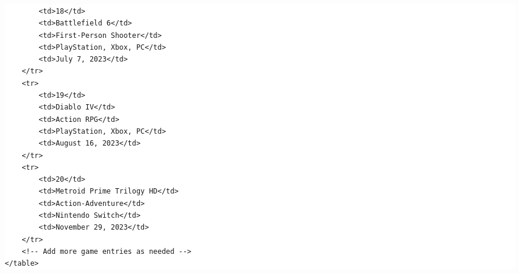             <td>18</td>
            <td>Battlefield 6</td>
            <td>First-Person Shooter</td>
            <td>PlayStation, Xbox, PC</td>
            <td>July 7, 2023</td>
        </tr>
        <tr>
            <td>19</td>
            <td>Diablo IV</td>
            <td>Action RPG</td>
            <td>PlayStation, Xbox, PC</td>
            <td>August 16, 2023</td>
        </tr>
        <tr>
            <td>20</td>
            <td>Metroid Prime Trilogy HD</td>
            <td>Action-Adventure</td>
            <td>Nintendo Switch</td>
            <td>November 29, 2023</td>
        </tr>
        <!-- Add more game entries as needed -->
    </table>
</body>



